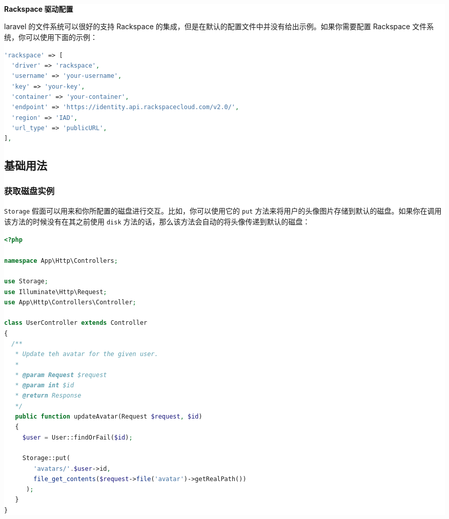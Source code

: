 **Rackspace 驱动配置**

laravel 的文件系统可以很好的支持 Rackspace 的集成，但是在默认的配置文件中并没有给出示例。如果你需要配置 Rackspace 文件系统，你可以使用下面的示例：

```php
'rackspace' => [
  'driver' => 'rackspace',
  'username' => 'your-username',
  'key' => 'your-key',
  'container' => 'your-container',
  'endpoint' => 'https://identity.api.rackspacecloud.com/v2.0/',
  'region' => 'IAD',
  'url_type' => 'publicURL',
],
```

## 基础用法

### 获取磁盘实例

`Storage` 假面可以用来和你所配置的磁盘进行交互。比如，你可以使用它的 `put` 方法来将用户的头像图片存储到默认的磁盘。如果你在调用该方法的时候没有在其之前使用 `disk` 方法的话，那么该方法会自动的将头像传递到默认的磁盘：

```php
<?php

namespace App\Http\Controllers;

use Storage;
use Illuminate\Http\Request;
use App\Http\Controllers\Controller;

class UserController extends Controller
{
  /**
   * Update teh avatar for the given user.
   *
   * @param Request $request
   * @param int $id
   * @return Response
   */
   public function updateAvatar(Request $request, $id)
   {
     $user = User::findOrFail($id);

     Storage::put(
        'avatars/'.$user->id,
        file_get_contents($request->file('avatar')->getRealPath())
      );
   }
}
```
